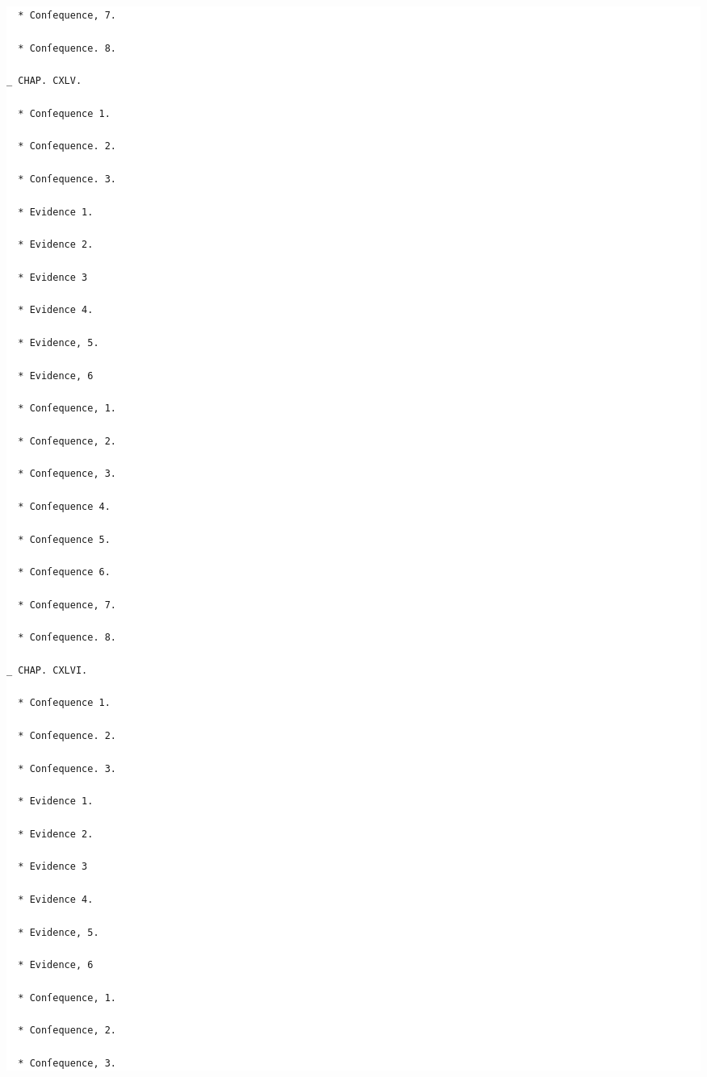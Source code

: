       * Conſequence, 7.

      * Conſequence. 8.

    _ CHAP. CXLV.

      * Conſequence 1.

      * Conſequence. 2.

      * Conſequence. 3.

      * Evidence 1.

      * Evidence 2.

      * Evidence 3

      * Evidence 4.

      * Evidence, 5.

      * Evidence, 6

      * Conſequence, 1.

      * Conſequence, 2.

      * Conſequence, 3.

      * Conſequence 4.

      * Conſequence 5.

      * Conſequence 6.

      * Conſequence, 7.

      * Conſequence. 8.

    _ CHAP. CXLVI.

      * Conſequence 1.

      * Conſequence. 2.

      * Conſequence. 3.

      * Evidence 1.

      * Evidence 2.

      * Evidence 3

      * Evidence 4.

      * Evidence, 5.

      * Evidence, 6

      * Conſequence, 1.

      * Conſequence, 2.

      * Conſequence, 3.
